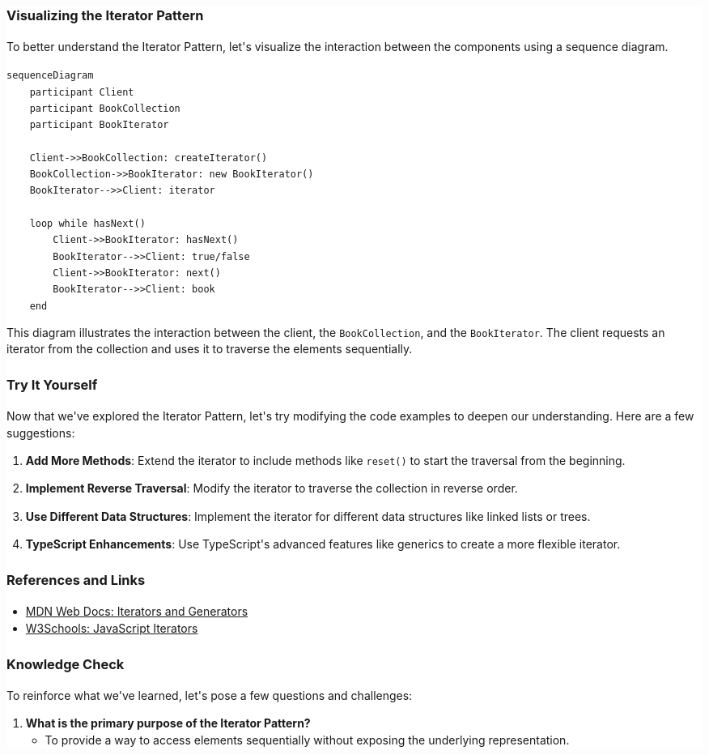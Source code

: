 ### Visualizing the Iterator Pattern

To better understand the Iterator Pattern, let's visualize the interaction between the components using a sequence diagram.

```mermaid
sequenceDiagram
    participant Client
    participant BookCollection
    participant BookIterator

    Client->>BookCollection: createIterator()
    BookCollection->>BookIterator: new BookIterator()
    BookIterator-->>Client: iterator

    loop while hasNext()
        Client->>BookIterator: hasNext()
        BookIterator-->>Client: true/false
        Client->>BookIterator: next()
        BookIterator-->>Client: book
    end
```

This diagram illustrates the interaction between the client, the `BookCollection`, and the `BookIterator`. The client requests an iterator from the collection and uses it to traverse the elements sequentially.

### Try It Yourself

Now that we've explored the Iterator Pattern, let's try modifying the code examples to deepen our understanding. Here are a few suggestions:

1. **Add More Methods**: Extend the iterator to include methods like `reset()` to start the traversal from the beginning.

2. **Implement Reverse Traversal**: Modify the iterator to traverse the collection in reverse order.

3. **Use Different Data Structures**: Implement the iterator for different data structures like linked lists or trees.

4. **TypeScript Enhancements**: Use TypeScript's advanced features like generics to create a more flexible iterator.

### References and Links

- [MDN Web Docs: Iterators and Generators](https://developer.mozilla.org/en-US/docs/Web/JavaScript/Guide/Iterators_and_Generators)
- [W3Schools: JavaScript Iterators](https://www.w3schools.com/js/js_iterables.asp)

### Knowledge Check

To reinforce what we've learned, let's pose a few questions and challenges:

1. **What is the primary purpose of the Iterator Pattern?**
   - To provide a way to access elements sequentially without exposing the underlying representation.
